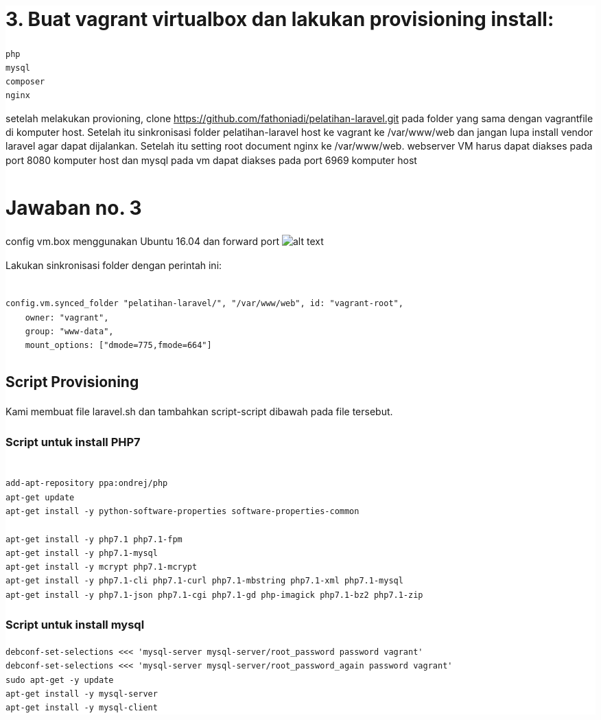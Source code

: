# 3. Buat vagrant virtualbox dan lakukan provisioning install:

    php
    mysql
    composer
    nginx

setelah melakukan provioning, clone https://github.com/fathoniadi/pelatihan-laravel.git pada folder yang sama dengan vagrantfile di komputer host. Setelah itu sinkronisasi folder pelatihan-laravel host ke vagrant ke /var/www/web dan jangan lupa install vendor laravel agar dapat dijalankan. Setelah itu setting root document nginx ke /var/www/web. webserver VM harus dapat diakses pada port 8080 komputer host dan mysql pada vm dapat diakses pada port 6969 komputer host

# Jawaban no. 3
config vm.box menggunakan Ubuntu 16.04
dan forward port
![alt text](https://github.com/ariya01/Cloud/blob/master/no.3/nomer41.png)

Lakukan sinkronisasi folder
dengan perintah ini:
```

config.vm.synced_folder "pelatihan-laravel/", "/var/www/web", id: "vagrant-root",
    owner: "vagrant",
    group: "www-data",
    mount_options: ["dmode=775,fmode=664"]

```

## Script Provisioning
Kami membuat file laravel.sh dan tambahkan script-script dibawah pada file tersebut.

### Script untuk install PHP7
```

add-apt-repository ppa:ondrej/php
apt-get update
apt-get install -y python-software-properties software-properties-common

apt-get install -y php7.1 php7.1-fpm
apt-get install -y php7.1-mysql
apt-get install -y mcrypt php7.1-mcrypt
apt-get install -y php7.1-cli php7.1-curl php7.1-mbstring php7.1-xml php7.1-mysql
apt-get install -y php7.1-json php7.1-cgi php7.1-gd php-imagick php7.1-bz2 php7.1-zip
```

### Script untuk install mysql
```
debconf-set-selections <<< 'mysql-server mysql-server/root_password password vagrant'
debconf-set-selections <<< 'mysql-server mysql-server/root_password_again password vagrant'
sudo apt-get -y update
apt-get install -y mysql-server
apt-get install -y mysql-client
```
